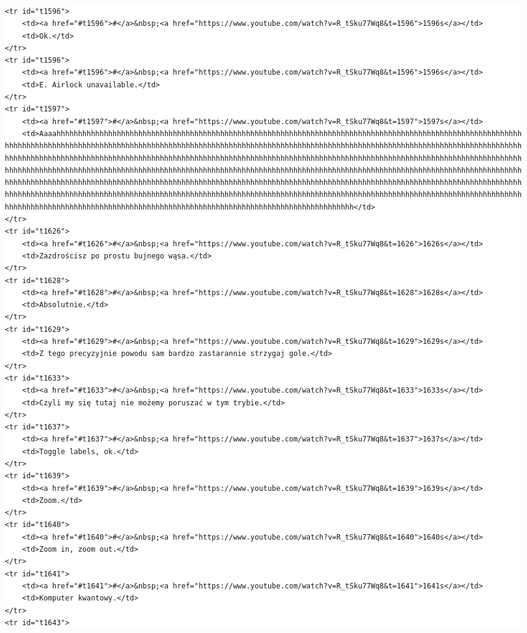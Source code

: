     <tr id="t1596">
        <td><a href="#t1596">#</a>&nbsp;<a href="https://www.youtube.com/watch?v=R_tSku77Wq8&t=1596">1596s</a></td>
        <td>Ok.</td>
    </tr>
    <tr id="t1596">
        <td><a href="#t1596">#</a>&nbsp;<a href="https://www.youtube.com/watch?v=R_tSku77Wq8&t=1596">1596s</a></td>
        <td>E. Airlock unavailable.</td>
    </tr>
    <tr id="t1597">
        <td><a href="#t1597">#</a>&nbsp;<a href="https://www.youtube.com/watch?v=R_tSku77Wq8&t=1597">1597s</a></td>
        <td>Aaaahhhhhhhhhhhhhhhhhhhhh​hhhhhhhhhhhhhhhhhhhhhhhhh​hhhhhhhhhhhhhhhhhhhhhhhhh​hhhhhhhhhhhhhhhhhhhhhhhhh​hhhhhhhhhhhhhhhhhhhhhhhhh​hhhhhhhhhhhhhhhhhhhhhhhhh​hhhhhhhhhhhhhhhhhhhhhhhhh​hhhhhhhhhhhhhhhhhhhhhhhhh​hhhhhhhhhhhhhhhhhhhhhhhhh​hhhhhhhhhhhhhhhhhhhhhhhhh​hhhhhhhhhhhhhhhhhhhhhhhhh​hhhhhhhhhhhhhhhhhhhhhhhhh​hhhhhhhhhhhhhhhhhhhhhhhhh​hhhhhhhhhhhhhhhhhhhhhhhhh​hhhhhhhhhhhhhhhhhhhhhhhhh​hhhhhhhhhhhhhhhhhhhhhhhhh​hhhhhhhhhhhhhhhhhhhhhhhhh​hhhhhhhhhhhhhhhhhhhhhhhhh​hhhhhhhhhhhhhhhhhhhhhhhhh​hhhhhhhhhhhhhhhhhhhhhhhhh​hhhhhhhhhhhhhhhhhhhhhhhhh​hhhhhhhhhhhhhhhhhhhhhhhhh​hhhhhhhhhhhhhhhhhhhhhhhhh​hhhhhhhhhhhhhhhhhhhhhhhhh​hhhhhhhhhhhhhhhhhhhhhhhhh​hhhhhhhhhhhhhhhhhhhhhhhhh​hhhhhhhhhhhhhhhhhhhhhhhhh​hhhhhhhhhhhhhhhhhhhhhhhhh​hhhhhhhhhhhhhhhhhhhhhhhhh​hhhhhhhhhhhhhhhhhhhhhhhhh​hhhhhhhhhhhhhhhhhhhhhhhhh​hhhhhhhhhhhhhhhhhh</td>
    </tr>
    <tr id="t1626">
        <td><a href="#t1626">#</a>&nbsp;<a href="https://www.youtube.com/watch?v=R_tSku77Wq8&t=1626">1626s</a></td>
        <td>Zazdrościsz po prostu bujnego wąsa.</td>
    </tr>
    <tr id="t1628">
        <td><a href="#t1628">#</a>&nbsp;<a href="https://www.youtube.com/watch?v=R_tSku77Wq8&t=1628">1628s</a></td>
        <td>Absolutnie.</td>
    </tr>
    <tr id="t1629">
        <td><a href="#t1629">#</a>&nbsp;<a href="https://www.youtube.com/watch?v=R_tSku77Wq8&t=1629">1629s</a></td>
        <td>Z tego precyzyjnie powodu sam bardzo zastarannie strzygaj gole.</td>
    </tr>
    <tr id="t1633">
        <td><a href="#t1633">#</a>&nbsp;<a href="https://www.youtube.com/watch?v=R_tSku77Wq8&t=1633">1633s</a></td>
        <td>Czyli my się tutaj nie możemy poruszać w tym trybie.</td>
    </tr>
    <tr id="t1637">
        <td><a href="#t1637">#</a>&nbsp;<a href="https://www.youtube.com/watch?v=R_tSku77Wq8&t=1637">1637s</a></td>
        <td>Toggle labels, ok.</td>
    </tr>
    <tr id="t1639">
        <td><a href="#t1639">#</a>&nbsp;<a href="https://www.youtube.com/watch?v=R_tSku77Wq8&t=1639">1639s</a></td>
        <td>Zoom.</td>
    </tr>
    <tr id="t1640">
        <td><a href="#t1640">#</a>&nbsp;<a href="https://www.youtube.com/watch?v=R_tSku77Wq8&t=1640">1640s</a></td>
        <td>Zoom in, zoom out.</td>
    </tr>
    <tr id="t1641">
        <td><a href="#t1641">#</a>&nbsp;<a href="https://www.youtube.com/watch?v=R_tSku77Wq8&t=1641">1641s</a></td>
        <td>Komputer kwantowy.</td>
    </tr>
    <tr id="t1643">